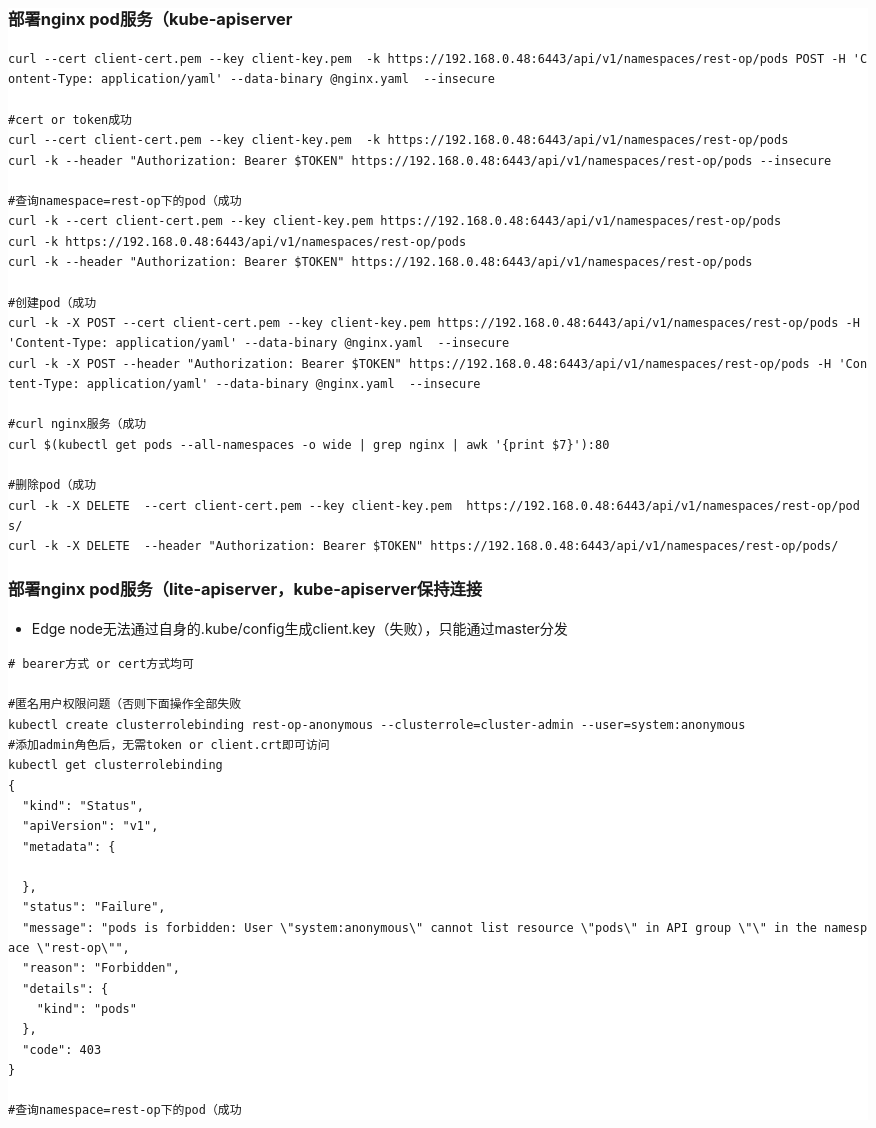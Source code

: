 ### 部署nginx pod服务（kube-apiserver

```shell
curl --cert client-cert.pem --key client-key.pem  -k https://192.168.0.48:6443/api/v1/namespaces/rest-op/pods POST -H 'Content-Type: application/yaml' --data-binary @nginx.yaml  --insecure

#cert or token成功
curl --cert client-cert.pem --key client-key.pem  -k https://192.168.0.48:6443/api/v1/namespaces/rest-op/pods 
curl -k --header "Authorization: Bearer $TOKEN" https://192.168.0.48:6443/api/v1/namespaces/rest-op/pods --insecure

#查询namespace=rest-op下的pod（成功
curl -k --cert client-cert.pem --key client-key.pem https://192.168.0.48:6443/api/v1/namespaces/rest-op/pods 
curl -k https://192.168.0.48:6443/api/v1/namespaces/rest-op/pods 
curl -k --header "Authorization: Bearer $TOKEN" https://192.168.0.48:6443/api/v1/namespaces/rest-op/pods 

#创建pod（成功
curl -k -X POST --cert client-cert.pem --key client-key.pem https://192.168.0.48:6443/api/v1/namespaces/rest-op/pods -H 'Content-Type: application/yaml' --data-binary @nginx.yaml  --insecure
curl -k -X POST --header "Authorization: Bearer $TOKEN" https://192.168.0.48:6443/api/v1/namespaces/rest-op/pods -H 'Content-Type: application/yaml' --data-binary @nginx.yaml  --insecure

#curl nginx服务（成功
curl $(kubectl get pods --all-namespaces -o wide | grep nginx | awk '{print $7}'):80

#删除pod（成功
curl -k -X DELETE  --cert client-cert.pem --key client-key.pem  https://192.168.0.48:6443/api/v1/namespaces/rest-op/pods/
curl -k -X DELETE  --header "Authorization: Bearer $TOKEN" https://192.168.0.48:6443/api/v1/namespaces/rest-op/pods/
```

### 部署nginx pod服务（lite-apiserver，kube-apiserver保持连接

- Edge node无法通过自身的.kube/config生成client.key（失败），只能通过master分发

```shell
# bearer方式 or cert方式均可

#匿名用户权限问题（否则下面操作全部失败
kubectl create clusterrolebinding rest-op-anonymous --clusterrole=cluster-admin --user=system:anonymous
#添加admin角色后，无需token or client.crt即可访问
kubectl get clusterrolebinding
{
  "kind": "Status",
  "apiVersion": "v1",
  "metadata": {

  },
  "status": "Failure",
  "message": "pods is forbidden: User \"system:anonymous\" cannot list resource \"pods\" in API group \"\" in the namespace \"rest-op\"",
  "reason": "Forbidden",
  "details": {
    "kind": "pods"
  },
  "code": 403
}

#查询namespace=rest-op下的pod（成功
```